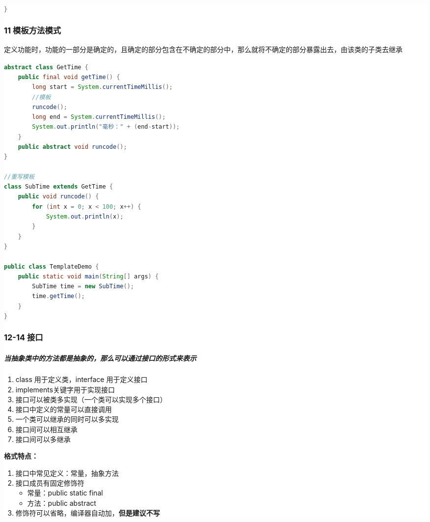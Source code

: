 ```java
}
```

### 11 模板方法模式  

定义功能时，功能的一部分是确定的，且确定的部分包含在不确定的部分中，那么就将不确定的部分暴露出去，由该类的子类去继承  

```java
abstract class GetTime {
    public final void getTime() {
        long start = System.currentTimeMillis();
		//模板	
        runcode();
        long end = System.currentTimeMillis();
        System.out.println("毫秒：" + (end-start));
    }
    public abstract void runcode();
}

//重写模板
class SubTime extends GetTime {
    public void runcode() {
        for (int x = 0; x < 100; x++) {
            System.out.println(x);
        }
    }
}

public class TemplateDemo {
    public static void main(String[] args) {
        SubTime time = new SubTime();
        time.getTime();
    }
}
```

### 12-14 接口  

##### 当抽象类中的方法都是抽象的，那么可以通过接口的形式来表示  

1. class 用于定义类，interface 用于定义接口  
2. implements关键字用于实现接口  
3. 接口可以被类多实现（一个类可以实现多个接口）  
4. 接口中定义的常量可以直接调用  
5. 一个类可以继承的同时可以多实现  
6. 接口间可以相互继承  
7. 接口间可以多继承  

**格式特点：**  
1. 接口中常见定义：常量，抽象方法  
2. 接口成员有固定修饰符  
	- 常量：public static final  
	- 方法：public abstract   
3. 修饰符可以省略，编译器自动加，**但是建议不写**  
